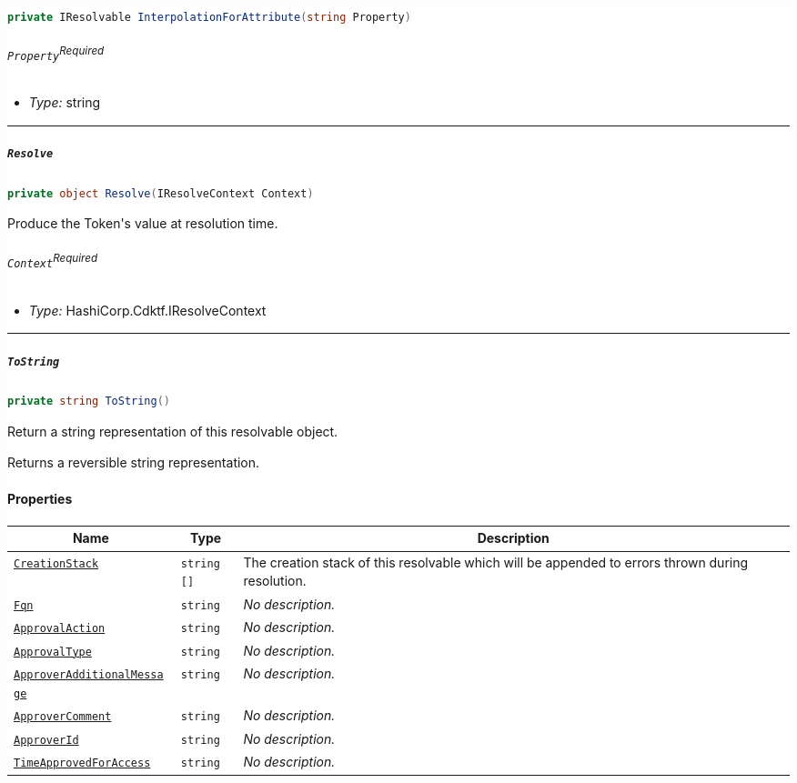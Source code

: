 ```csharp
private IResolvable InterpolationForAttribute(string Property)
```

###### `Property`<sup>Required</sup> <a name="Property" id="rhizo-co-terraform-provider-oci.dataOciDelegateAccessControlDelegatedResourceAccessRequests.DataOciDelegateAccessControlDelegatedResourceAccessRequestsDelegatedResourceAccessRequestSummaryCollectionItemsApprovalInfoOutputReference.interpolationForAttribute.parameter.property"></a>

- *Type:* string

---

##### `Resolve` <a name="Resolve" id="rhizo-co-terraform-provider-oci.dataOciDelegateAccessControlDelegatedResourceAccessRequests.DataOciDelegateAccessControlDelegatedResourceAccessRequestsDelegatedResourceAccessRequestSummaryCollectionItemsApprovalInfoOutputReference.resolve"></a>

```csharp
private object Resolve(IResolveContext Context)
```

Produce the Token's value at resolution time.

###### `Context`<sup>Required</sup> <a name="Context" id="rhizo-co-terraform-provider-oci.dataOciDelegateAccessControlDelegatedResourceAccessRequests.DataOciDelegateAccessControlDelegatedResourceAccessRequestsDelegatedResourceAccessRequestSummaryCollectionItemsApprovalInfoOutputReference.resolve.parameter._context"></a>

- *Type:* HashiCorp.Cdktf.IResolveContext

---

##### `ToString` <a name="ToString" id="rhizo-co-terraform-provider-oci.dataOciDelegateAccessControlDelegatedResourceAccessRequests.DataOciDelegateAccessControlDelegatedResourceAccessRequestsDelegatedResourceAccessRequestSummaryCollectionItemsApprovalInfoOutputReference.toString"></a>

```csharp
private string ToString()
```

Return a string representation of this resolvable object.

Returns a reversible string representation.


#### Properties <a name="Properties" id="Properties"></a>

| **Name** | **Type** | **Description** |
| --- | --- | --- |
| <code><a href="#rhizo-co-terraform-provider-oci.dataOciDelegateAccessControlDelegatedResourceAccessRequests.DataOciDelegateAccessControlDelegatedResourceAccessRequestsDelegatedResourceAccessRequestSummaryCollectionItemsApprovalInfoOutputReference.property.creationStack">CreationStack</a></code> | <code>string[]</code> | The creation stack of this resolvable which will be appended to errors thrown during resolution. |
| <code><a href="#rhizo-co-terraform-provider-oci.dataOciDelegateAccessControlDelegatedResourceAccessRequests.DataOciDelegateAccessControlDelegatedResourceAccessRequestsDelegatedResourceAccessRequestSummaryCollectionItemsApprovalInfoOutputReference.property.fqn">Fqn</a></code> | <code>string</code> | *No description.* |
| <code><a href="#rhizo-co-terraform-provider-oci.dataOciDelegateAccessControlDelegatedResourceAccessRequests.DataOciDelegateAccessControlDelegatedResourceAccessRequestsDelegatedResourceAccessRequestSummaryCollectionItemsApprovalInfoOutputReference.property.approvalAction">ApprovalAction</a></code> | <code>string</code> | *No description.* |
| <code><a href="#rhizo-co-terraform-provider-oci.dataOciDelegateAccessControlDelegatedResourceAccessRequests.DataOciDelegateAccessControlDelegatedResourceAccessRequestsDelegatedResourceAccessRequestSummaryCollectionItemsApprovalInfoOutputReference.property.approvalType">ApprovalType</a></code> | <code>string</code> | *No description.* |
| <code><a href="#rhizo-co-terraform-provider-oci.dataOciDelegateAccessControlDelegatedResourceAccessRequests.DataOciDelegateAccessControlDelegatedResourceAccessRequestsDelegatedResourceAccessRequestSummaryCollectionItemsApprovalInfoOutputReference.property.approverAdditionalMessage">ApproverAdditionalMessage</a></code> | <code>string</code> | *No description.* |
| <code><a href="#rhizo-co-terraform-provider-oci.dataOciDelegateAccessControlDelegatedResourceAccessRequests.DataOciDelegateAccessControlDelegatedResourceAccessRequestsDelegatedResourceAccessRequestSummaryCollectionItemsApprovalInfoOutputReference.property.approverComment">ApproverComment</a></code> | <code>string</code> | *No description.* |
| <code><a href="#rhizo-co-terraform-provider-oci.dataOciDelegateAccessControlDelegatedResourceAccessRequests.DataOciDelegateAccessControlDelegatedResourceAccessRequestsDelegatedResourceAccessRequestSummaryCollectionItemsApprovalInfoOutputReference.property.approverId">ApproverId</a></code> | <code>string</code> | *No description.* |
| <code><a href="#rhizo-co-terraform-provider-oci.dataOciDelegateAccessControlDelegatedResourceAccessRequests.DataOciDelegateAccessControlDelegatedResourceAccessRequestsDelegatedResourceAccessRequestSummaryCollectionItemsApprovalInfoOutputReference.property.timeApprovedForAccess">TimeApprovedForAccess</a></code> | <code>string</code> | *No description.* |